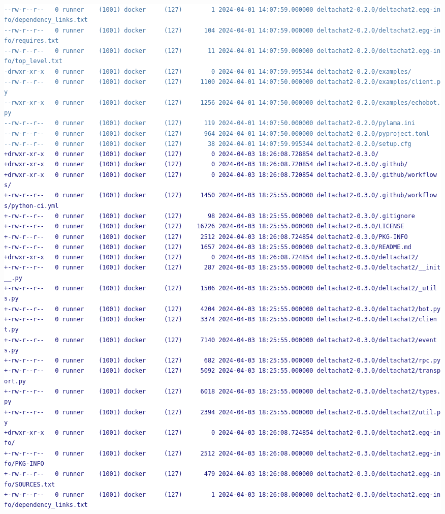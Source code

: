```diff
--rw-r--r--   0 runner    (1001) docker     (127)        1 2024-04-01 14:07:59.000000 deltachat2-0.2.0/deltachat2.egg-info/dependency_links.txt
--rw-r--r--   0 runner    (1001) docker     (127)      104 2024-04-01 14:07:59.000000 deltachat2-0.2.0/deltachat2.egg-info/requires.txt
--rw-r--r--   0 runner    (1001) docker     (127)       11 2024-04-01 14:07:59.000000 deltachat2-0.2.0/deltachat2.egg-info/top_level.txt
-drwxr-xr-x   0 runner    (1001) docker     (127)        0 2024-04-01 14:07:59.995344 deltachat2-0.2.0/examples/
--rw-r--r--   0 runner    (1001) docker     (127)     1100 2024-04-01 14:07:50.000000 deltachat2-0.2.0/examples/client.py
--rwxr-xr-x   0 runner    (1001) docker     (127)     1256 2024-04-01 14:07:50.000000 deltachat2-0.2.0/examples/echobot.py
--rw-r--r--   0 runner    (1001) docker     (127)      119 2024-04-01 14:07:50.000000 deltachat2-0.2.0/pylama.ini
--rw-r--r--   0 runner    (1001) docker     (127)      964 2024-04-01 14:07:50.000000 deltachat2-0.2.0/pyproject.toml
--rw-r--r--   0 runner    (1001) docker     (127)       38 2024-04-01 14:07:59.995344 deltachat2-0.2.0/setup.cfg
+drwxr-xr-x   0 runner    (1001) docker     (127)        0 2024-04-03 18:26:08.728854 deltachat2-0.3.0/
+drwxr-xr-x   0 runner    (1001) docker     (127)        0 2024-04-03 18:26:08.720854 deltachat2-0.3.0/.github/
+drwxr-xr-x   0 runner    (1001) docker     (127)        0 2024-04-03 18:26:08.720854 deltachat2-0.3.0/.github/workflows/
+-rw-r--r--   0 runner    (1001) docker     (127)     1450 2024-04-03 18:25:55.000000 deltachat2-0.3.0/.github/workflows/python-ci.yml
+-rw-r--r--   0 runner    (1001) docker     (127)       98 2024-04-03 18:25:55.000000 deltachat2-0.3.0/.gitignore
+-rw-r--r--   0 runner    (1001) docker     (127)    16726 2024-04-03 18:25:55.000000 deltachat2-0.3.0/LICENSE
+-rw-r--r--   0 runner    (1001) docker     (127)     2512 2024-04-03 18:26:08.724854 deltachat2-0.3.0/PKG-INFO
+-rw-r--r--   0 runner    (1001) docker     (127)     1657 2024-04-03 18:25:55.000000 deltachat2-0.3.0/README.md
+drwxr-xr-x   0 runner    (1001) docker     (127)        0 2024-04-03 18:26:08.724854 deltachat2-0.3.0/deltachat2/
+-rw-r--r--   0 runner    (1001) docker     (127)      287 2024-04-03 18:25:55.000000 deltachat2-0.3.0/deltachat2/__init__.py
+-rw-r--r--   0 runner    (1001) docker     (127)     1506 2024-04-03 18:25:55.000000 deltachat2-0.3.0/deltachat2/_utils.py
+-rw-r--r--   0 runner    (1001) docker     (127)     4204 2024-04-03 18:25:55.000000 deltachat2-0.3.0/deltachat2/bot.py
+-rw-r--r--   0 runner    (1001) docker     (127)     3374 2024-04-03 18:25:55.000000 deltachat2-0.3.0/deltachat2/client.py
+-rw-r--r--   0 runner    (1001) docker     (127)     7140 2024-04-03 18:25:55.000000 deltachat2-0.3.0/deltachat2/events.py
+-rw-r--r--   0 runner    (1001) docker     (127)      682 2024-04-03 18:25:55.000000 deltachat2-0.3.0/deltachat2/rpc.py
+-rw-r--r--   0 runner    (1001) docker     (127)     5092 2024-04-03 18:25:55.000000 deltachat2-0.3.0/deltachat2/transport.py
+-rw-r--r--   0 runner    (1001) docker     (127)     6018 2024-04-03 18:25:55.000000 deltachat2-0.3.0/deltachat2/types.py
+-rw-r--r--   0 runner    (1001) docker     (127)     2394 2024-04-03 18:25:55.000000 deltachat2-0.3.0/deltachat2/util.py
+drwxr-xr-x   0 runner    (1001) docker     (127)        0 2024-04-03 18:26:08.724854 deltachat2-0.3.0/deltachat2.egg-info/
+-rw-r--r--   0 runner    (1001) docker     (127)     2512 2024-04-03 18:26:08.000000 deltachat2-0.3.0/deltachat2.egg-info/PKG-INFO
+-rw-r--r--   0 runner    (1001) docker     (127)      479 2024-04-03 18:26:08.000000 deltachat2-0.3.0/deltachat2.egg-info/SOURCES.txt
+-rw-r--r--   0 runner    (1001) docker     (127)        1 2024-04-03 18:26:08.000000 deltachat2-0.3.0/deltachat2.egg-info/dependency_links.txt
```